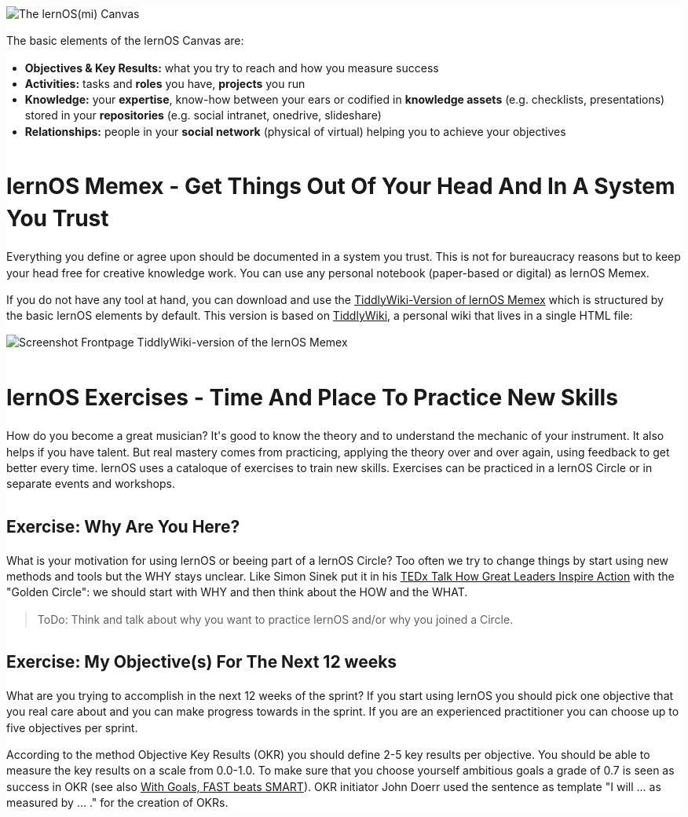 ![The lernOS(mi) Canvas](lernOS-mi-Canvas.png)

The basic elements of the lernOS Canvas are:

* **Objectives & Key Results:** what you try to reach and how you measure success
* **Activities:** tasks and **roles** you have, **projects** you run
* **Knowledge:** your **expertise**, know-how between your ears or codified in **knowledge assets** (e.g. checklists, presentations) stored in your **repositories** (e.g. social intranet, onedrive, slideshare)
* **Relationships:** people in your **social network** (physical of virtual) helping you to achieve your objectives


# lernOS Memex - Get Things Out Of Your Head And In A System You Trust

Everything you define or agree upon should be documented in a system you trust. This is not for bureaucracy reasons but to keep your head free for creative knowledge work. You can use any personal notebook (paper-based or digital) as lernOS Memex.

If you do not have any tool at hand, you can download and use the [TiddlyWiki-Version of lernOS Memex](https://github.com/simondueckert/lernos/blob/master/lernOS%20Memex%20-%20en/lernOS-Memex.html) which is structured by the basic lernOS elements by default. This version is based on [TiddlyWiki](https://tiddlywiki.com/), a personal wiki that lives in a single HTML file:

![Screenshot Frontpage TiddlyWiki-version of the lernOS Memex](images/lernOS-Memex-TiddlyWiki-Frontpage.png)

# lernOS Exercises - Time And Place To Practice New Skills

How do you become a great musician? It's good to know the theory and to understand the mechanic of your instrument. It also helps if you have talent. But real mastery comes from practicing, applying the theory over and over again, using feedback to get better every time. lernOS uses a cataloque of exercises to train new skills. Exercises can be practiced in a lernOS Circle or in separate events and workshops.

## Exercise: Why Are You Here?
What is your motivation for using lernOS or beeing part of a lernOS Circle? Too often we try to change things by start using new
methods and tools but the WHY stays unclear. Like Simon Sinek put it in his [TEDx Talk How Great Leaders Inspire Action](https://www.ted.com/talks/simon_sinek_how_great_leaders_inspire_action) with the "Golden Circle": we should start with WHY and then think about the HOW and the WHAT.

>ToDo: Think and talk about why you want to practice lernOS and/or why you joined a Circle.

## Exercise: My Objective(s) For The Next 12 weeks
What are you trying to accomplish in the next 12 weeks of the sprint? If you start using lernOS you should pick one objective that you real care about and you can make progress towards in the sprint. If you are an experienced practitioner you can choose up to five objectives per sprint.

According to the method Objective Key Results (OKR) you should define 2-5 key results per objective. You should be able to measure the key results on a scale from 0.0-1.0. To make sure that you choose yourself ambitious goals a grade of 0.7 is seen as success in OKR (see also [With Goals, FAST beats SMART](https://sloanreview.mit.edu/article/with-goals-fast-beats-smart/)). OKR initiator John Doerr used the sentence as template "I will ... as measured by ... ." for the creation of OKRs.
